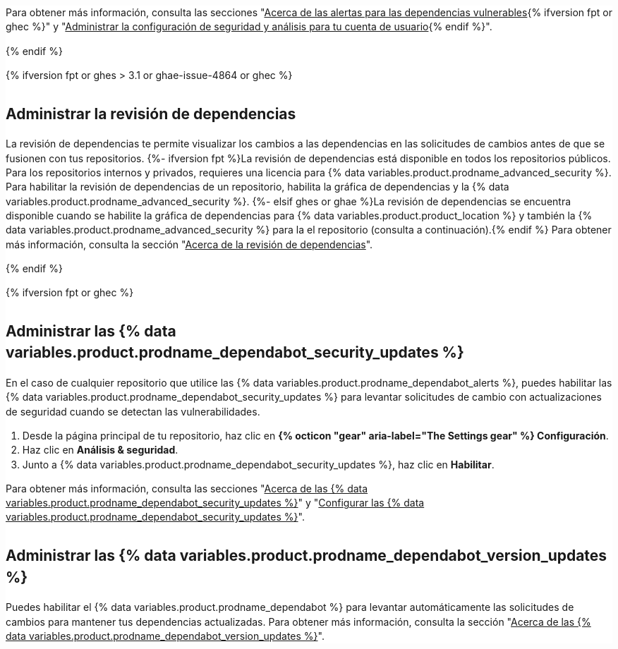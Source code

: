 Para obtener más información, consulta las secciones "[Acerca de las alertas para las dependencias vulnerables](/code-security/supply-chain-security/about-alerts-for-vulnerable-dependencies){% ifversion fpt or ghec %}" y "[Administrar la configuración de seguridad y análisis para tu cuenta de usuario](/github/setting-up-and-managing-your-github-user-account/managing-security-and-analysis-settings-for-your-user-account){% endif %}".

{% endif %}

{% ifversion fpt or ghes > 3.1 or ghae-issue-4864 or ghec %}
## Administrar la revisión de dependencias

La revisión de dependencias te permite visualizar los cambios a las dependencias en las solicitudes de cambios antes de que se fusionen con tus repositorios.
{%- ifversion fpt %}La revisión de dependencias está disponible en todos los repositorios públicos. Para los repositorios internos y privados, requieres una licencia para {% data variables.product.prodname_advanced_security %}. Para habilitar la revisión de dependencias de un repositorio, habilita la gráfica de dependencias y la {% data variables.product.prodname_advanced_security %}.
{%- elsif ghes or ghae %}La revisión de dependencias se encuentra disponible cuando se habilite la gráfica de dependencias para {% data variables.product.product_location %} y también la {% data variables.product.prodname_advanced_security %} para la el repositorio (consulta a continuación).{% endif %}
Para obtener más información, consulta la sección "[Acerca de la revisión de dependencias](/code-security/supply-chain-security/understanding-your-software-supply-chain/about-dependency-review)".

{% endif %}

{% ifversion fpt or ghec %}

## Administrar las {% data variables.product.prodname_dependabot_security_updates %}

En el caso de cualquier repositorio que utilice las {% data variables.product.prodname_dependabot_alerts %}, puedes habilitar las {% data variables.product.prodname_dependabot_security_updates %} para levantar solicitudes de cambio con actualizaciones de seguridad cuando se detectan las vulnerabilidades.

1. Desde la página principal de tu repositorio, haz clic en **{% octicon "gear" aria-label="The Settings gear" %} Configuración**.
2. Haz clic en **Análisis & seguridad**.
3. Junto a {% data variables.product.prodname_dependabot_security_updates %}, haz clic en **Habilitar**.

Para obtener más información, consulta las secciones "[Acerca de las {% data variables.product.prodname_dependabot_security_updates %}](/code-security/supply-chain-security/about-dependabot-security-updates)" y "[Configurar las {% data variables.product.prodname_dependabot_security_updates %}](/code-security/supply-chain-security/configuring-dependabot-security-updates)".

## Administrar las {% data variables.product.prodname_dependabot_version_updates %}

Puedes habilitar el {% data variables.product.prodname_dependabot %} para levantar automáticamente las solicitudes de cambios para mantener tus dependencias actualizadas. Para obtener más información, consulta la sección "[Acerca de las {% data variables.product.prodname_dependabot_version_updates %}](/code-security/supply-chain-security/about-dependabot-version-updates)".
